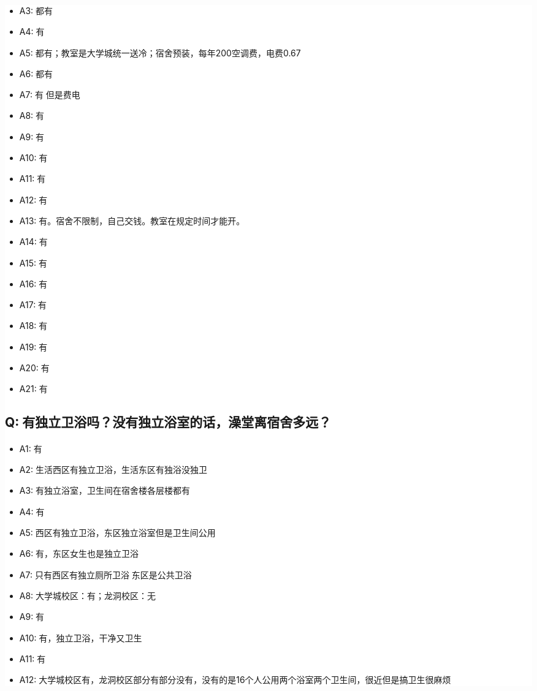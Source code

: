 - A3: 都有

- A4: 有

- A5: 都有；教室是大学城统一送冷；宿舍预装，每年200空调费，电费0.67

- A6: 都有

- A7: 有 但是费电

- A8: 有

- A9: 有

- A10: 有

- A11: 有

- A12: 有

- A13: 有。宿舍不限制，自己交钱。教室在规定时间才能开。

- A14: 有

- A15: 有

- A16: 有

- A17: 有

- A18: 有

- A19: 有

- A20: 有

- A21: 有

## Q: 有独立卫浴吗？没有独立浴室的话，澡堂离宿舍多远？

- A1: 有

- A2: 生活西区有独立卫浴，生活东区有独浴没独卫

- A3: 有独立浴室，卫生间在宿舍楼各层楼都有

- A4: 有

- A5: 西区有独立卫浴，东区独立浴室但是卫生间公用

- A6: 有，东区女生也是独立卫浴

- A7: 只有西区有独立厕所卫浴 东区是公共卫浴

- A8: 大学城校区：有；龙洞校区：无

- A9: 有

- A10: 有，独立卫浴，干净又卫生

- A11: 有

- A12: 大学城校区有，龙洞校区部分有部分没有，没有的是16个人公用两个浴室两个卫生间，很近但是搞卫生很麻烦
